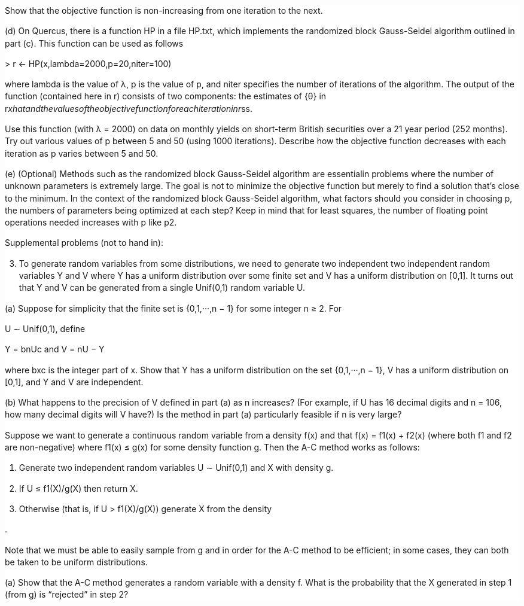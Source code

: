 Show that the objective function is non-increasing from one iteration to the next.

(d) On Quercus, there is a function HP in a file HP.txt, which implements the randomized block Gauss-Seidel algorithm outlined in part (c). This function can be used as follows

&gt; r &lt;- HP(x,lambda=2000,p=20,niter=100)

where lambda is the value of λ, p is the value of p, and niter specifies the number of iterations of the algorithm. The output of the function (contained here in r) consists of two components: the estimates of {θ} in r$xhat and the values of the objective function for each iteration in r$ss.

Use this function (with λ = 2000) on data on monthly yields on short-term British securities over a 21 year period (252 months). Try out various values of p between 5 and 50 (using 1000 iterations). Describe how the objective function decreases with each iteration as p varies between 5 and 50.

(e) (Optional) Methods such as the randomized block Gauss-Seidel algorithm are essentialin problems where the number of unknown parameters is extremely large. The goal is not to minimize the objective function but merely to find a solution that’s close to the minimum. In the context of the randomized block Gauss-Seidel algorithm, what factors should you consider in choosing p, the numbers of parameters being optimized at each step? Keep in mind that for least squares, the number of floating point operations needed increases with p like p2.

Supplemental problems (not to hand in):

3. To generate random variables from some distributions, we need to generate two independent two independent random variables Y and V where Y has a uniform distribution over some finite set and V has a uniform distribution on [0,1]. It turns out that Y and V can be generated from a single Unif(0,1) random variable U.

(a) Suppose for simplicity that the finite set is {0,1,···,n − 1} for some integer n ≥ 2. For

U ∼ Unif(0,1), define

Y = bnUc and V = nU − Y

where bxc is the integer part of x. Show that Y has a uniform distribution on the set {0,1,···,n − 1}, V has a uniform distribution on [0,1], and Y and V are independent.

(b) What happens to the precision of V defined in part (a) as n increases? (For example, if U has 16 decimal digits and n = 106, how many decimal digits will V have?) Is the method in part (a) particularly feasible if n is very large?

Suppose we want to generate a continuous random variable from a density f(x) and that f(x) = f1(x) + f2(x) (where both f1 and f2 are non-negative) where f1(x) ≤ g(x) for some density function g. Then the A-C method works as follows:

1. Generate two independent random variables U ∼ Unif(0,1) and X with density g.

2. If U ≤ f1(X)/g(X) then return X.

3. Otherwise (that is, if U &gt; f1(X)/g(X)) generate X from the density

.

Note that we must be able to easily sample from g and in order for the A-C method to be efficient; in some cases, they can both be taken to be uniform distributions.

(a) Show that the A-C method generates a random variable with a density f. What is the probability that the X generated in step 1 (from g) is “rejected” in step 2?
